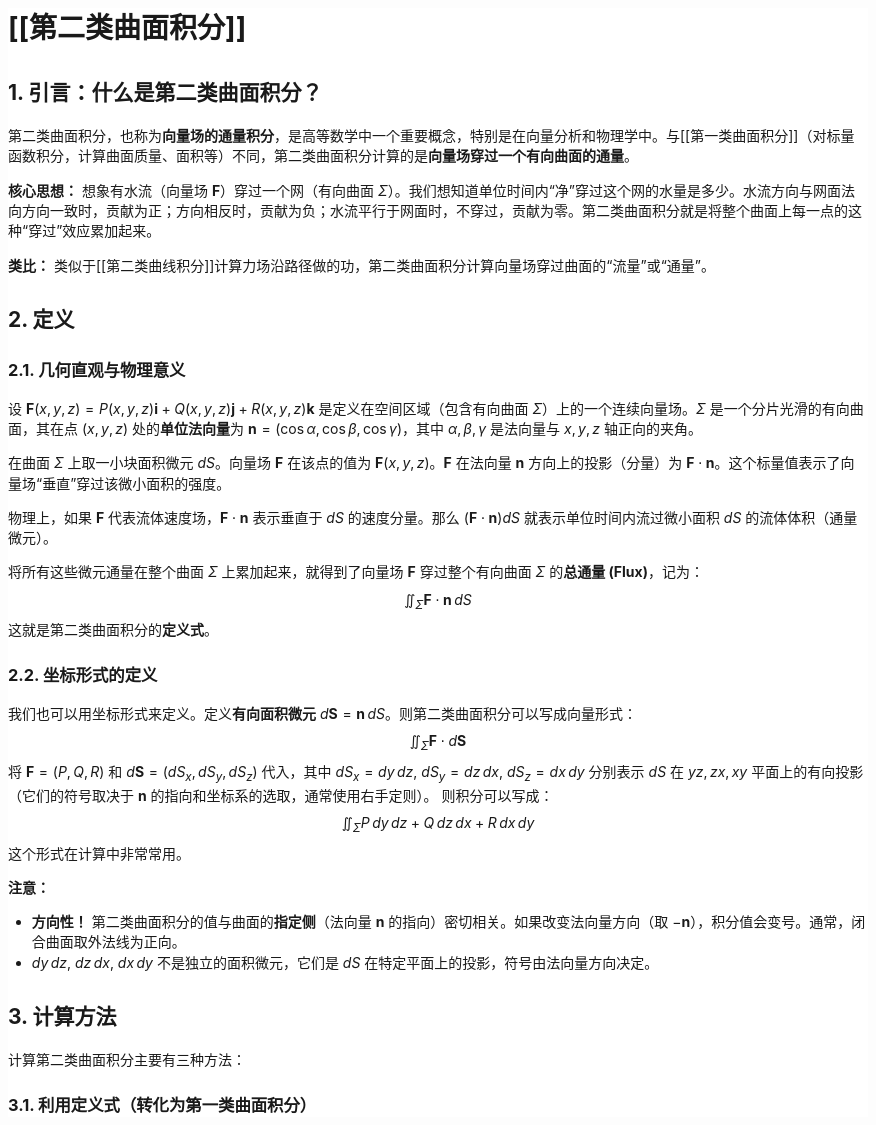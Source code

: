 # [[第二类曲面积分]]

## 1. 引言：什么是第二类曲面积分？

第二类曲面积分，也称为**向量场的通量积分**，是高等数学中一个重要概念，特别是在向量分析和物理学中。与[[第一类曲面积分]]（对标量函数积分，计算曲面质量、面积等）不同，第二类曲面积分计算的是**向量场穿过一个有向曲面的通量**。

**核心思想：** 想象有水流（向量场 $\mathbf{F}$）穿过一个网（有向曲面 $\Sigma$）。我们想知道单位时间内“净”穿过这个网的水量是多少。水流方向与网面法向方向一致时，贡献为正；方向相反时，贡献为负；水流平行于网面时，不穿过，贡献为零。第二类曲面积分就是将整个曲面上每一点的这种“穿过”效应累加起来。

**类比：** 类似于[[第二类曲线积分]]计算力场沿路径做的功，第二类曲面积分计算向量场穿过曲面的“流量”或“通量”。

## 2. 定义

### 2.1. 几何直观与物理意义

设 $\mathbf{F}(x, y, z) = P(x, y, z)\mathbf{i} + Q(x, y, z)\mathbf{j} + R(x, y, z)\mathbf{k}$ 是定义在空间区域（包含有向曲面 $\Sigma$）上的一个连续向量场。$\Sigma$ 是一个分片光滑的有向曲面，其在点 $(x, y, z)$ 处的**单位法向量**为 $\mathbf{n} = (\cos \alpha, \cos \beta, \cos \gamma)$，其中 $\alpha, \beta, \gamma$ 是法向量与 $x, y, z$ 轴正向的夹角。

在曲面 $\Sigma$ 上取一小块面积微元 $dS$。向量场 $\mathbf{F}$ 在该点的值为 $\mathbf{F}(x, y, z)$。$\mathbf{F}$ 在法向量 $\mathbf{n}$ 方向上的投影（分量）为 $\mathbf{F} \cdot \mathbf{n}$。这个标量值表示了向量场“垂直”穿过该微小面积的强度。

物理上，如果 $\mathbf{F}$ 代表流体速度场，$\mathbf{F} \cdot \mathbf{n}$ 表示垂直于 $dS$ 的速度分量。那么 $(\mathbf{F} \cdot \mathbf{n}) dS$ 就表示单位时间内流过微小面积 $dS$ 的流体体积（通量微元）。

将所有这些微元通量在整个曲面 $\Sigma$ 上累加起来，就得到了向量场 $\mathbf{F}$ 穿过整个有向曲面 $\Sigma$ 的**总通量 (Flux)**，记为：
$$ \iint_{\Sigma} \mathbf{F} \cdot \mathbf{n} \, dS $$
这就是第二类曲面积分的**定义式**。

### 2.2. 坐标形式的定义

我们也可以用坐标形式来定义。定义**有向面积微元** $d\mathbf{S} = \mathbf{n} \, dS$。则第二类曲面积分可以写成向量形式：
$$ \iint_{\Sigma} \mathbf{F} \cdot d\mathbf{S} $$
将 $\mathbf{F} = (P, Q, R)$ 和 $d\mathbf{S} = (dS_x, dS_y, dS_z)$ 代入，其中 $dS_x = dy \, dz$, $dS_y = dz \, dx$, $dS_z = dx \, dy$ 分别表示 $dS$ 在 $yz, zx, xy$ 平面上的有向投影（它们的符号取决于 $\mathbf{n}$ 的指向和坐标系的选取，通常使用右手定则）。
则积分可以写成：
$$ \iint_{\Sigma} P \, dy \, dz + Q \, dz \, dx + R \, dx \, dy $$
这个形式在计算中非常常用。

**注意：**
*   **方向性！** 第二类曲面积分的值与曲面的**指定侧**（法向量 $\mathbf{n}$ 的指向）密切相关。如果改变法向量方向（取 $-\mathbf{n}$），积分值会变号。通常，闭合曲面取外法线为正向。
*   $dy \, dz$, $dz \, dx$, $dx \, dy$ 不是独立的面积微元，它们是 $dS$ 在特定平面上的投影，符号由法向量方向决定。

## 3. 计算方法

计算第二类曲面积分主要有三种方法：

### 3.1. 利用定义式（转化为第一类曲面积分）
